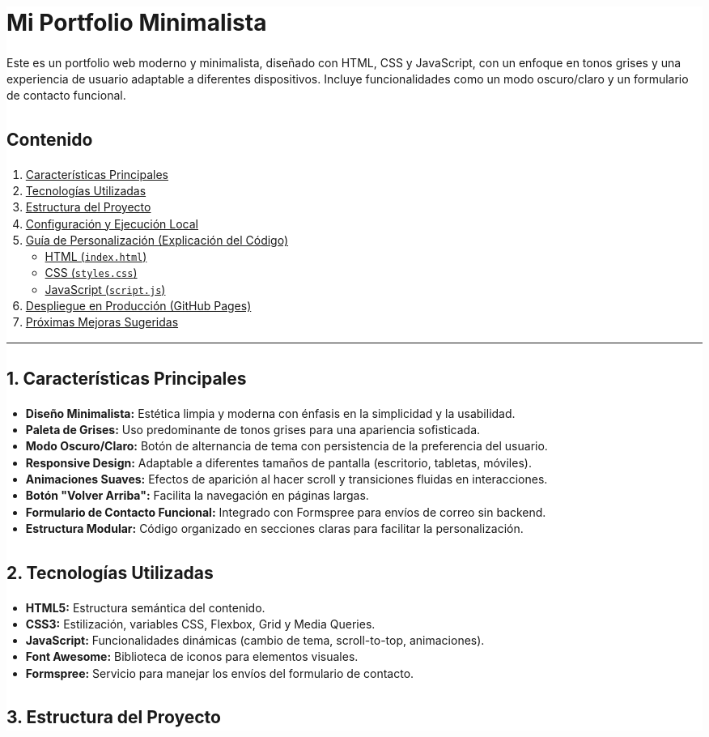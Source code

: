 # Mi Portfolio Minimalista

Este es un portfolio web moderno y minimalista, diseñado con HTML, CSS y JavaScript, con un enfoque en tonos grises y una experiencia de usuario adaptable a diferentes dispositivos. Incluye funcionalidades como un modo oscuro/claro y un formulario de contacto funcional.

## Contenido

1.  [Características Principales](#características-principales)
2.  [Tecnologías Utilizadas](#tecnologías-utilizadas)
3.  [Estructura del Proyecto](#estructura-del-proyecto)
4.  [Configuración y Ejecución Local](#configuración-y-ejecución-local)
5.  [Guía de Personalización (Explicación del Código)](#guía-de-personalización-explicación-del-código)
    *   [HTML (`index.html`)](#html-indexhtml)
    *   [CSS (`styles.css`)](#css-stylescss)
    *   [JavaScript (`script.js`)](#javascript-scriptjs)
6.  [Despliegue en Producción (GitHub Pages)](#despliegue-en-producción-github-pages)
7.  [Próximas Mejoras Sugeridas](#próximas-mejoras-sugeridas)

---

## 1. Características Principales

*   **Diseño Minimalista:** Estética limpia y moderna con énfasis en la simplicidad y la usabilidad.
*   **Paleta de Grises:** Uso predominante de tonos grises para una apariencia sofisticada.
*   **Modo Oscuro/Claro:** Botón de alternancia de tema con persistencia de la preferencia del usuario.
*   **Responsive Design:** Adaptable a diferentes tamaños de pantalla (escritorio, tabletas, móviles).
*   **Animaciones Suaves:** Efectos de aparición al hacer scroll y transiciones fluidas en interacciones.
*   **Botón "Volver Arriba":** Facilita la navegación en páginas largas.
*   **Formulario de Contacto Funcional:** Integrado con Formspree para envíos de correo sin backend.
*   **Estructura Modular:** Código organizado en secciones claras para facilitar la personalización.

## 2. Tecnologías Utilizadas

*   **HTML5:** Estructura semántica del contenido.
*   **CSS3:** Estilización, variables CSS, Flexbox, Grid y Media Queries.
*   **JavaScript:** Funcionalidades dinámicas (cambio de tema, scroll-to-top, animaciones).
*   **Font Awesome:** Biblioteca de iconos para elementos visuales.
*   **Formspree:** Servicio para manejar los envíos del formulario de contacto.

## 3. Estructura del Proyecto
